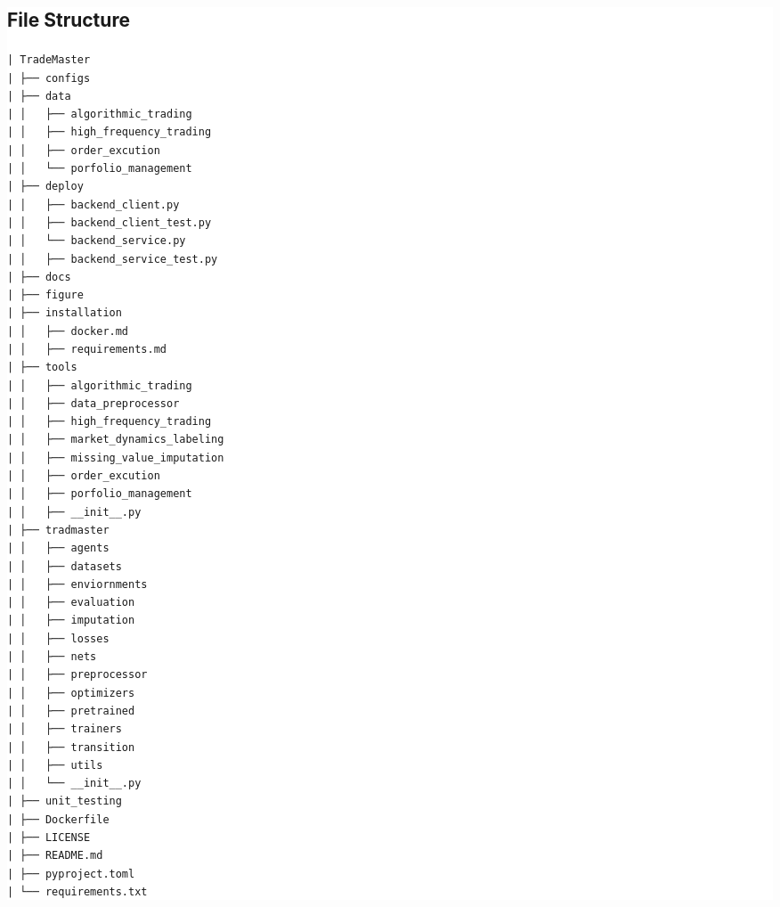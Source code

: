 
## File Structure

```
| TradeMaster
| ├── configs
| ├── data
| │   ├── algorithmic_trading 
| │   ├── high_frequency_trading  
| │   ├── order_excution          
| │   └── porfolio_management
| ├── deploy
| │   ├── backend_client.py
| │   ├── backend_client_test.py 
| │   └── backend_service.py        
| │   ├── backend_service_test.py  
| ├── docs
| ├── figure
| ├── installation
| │   ├── docker.md
| │   ├── requirements.md
| ├── tools
| │   ├── algorithmic_trading          
| │   ├── data_preprocessor
| │   ├── high_frequency_trading
| │   ├── market_dynamics_labeling
| │   ├── missing_value_imputation  
| │   ├── order_excution  
| │   ├── porfolio_management  
| │   ├── __init__.py      
| ├── tradmaster       
| │   ├── agents   
| │   ├── datasets 
| │   ├── enviornments 
| │   ├── evaluation 
| │   ├── imputation 
| │   ├── losses
| │   ├── nets
| │   ├── preprocessor
| │   ├── optimizers
| │   ├── pretrained
| │   ├── trainers
| │   ├── transition
| │   ├── utils
| │   └── __init__.py     
| ├── unit_testing
| ├── Dockerfile
| ├── LICENSE
| ├── README.md
| ├── pyproject.toml
| └── requirements.txt
```
